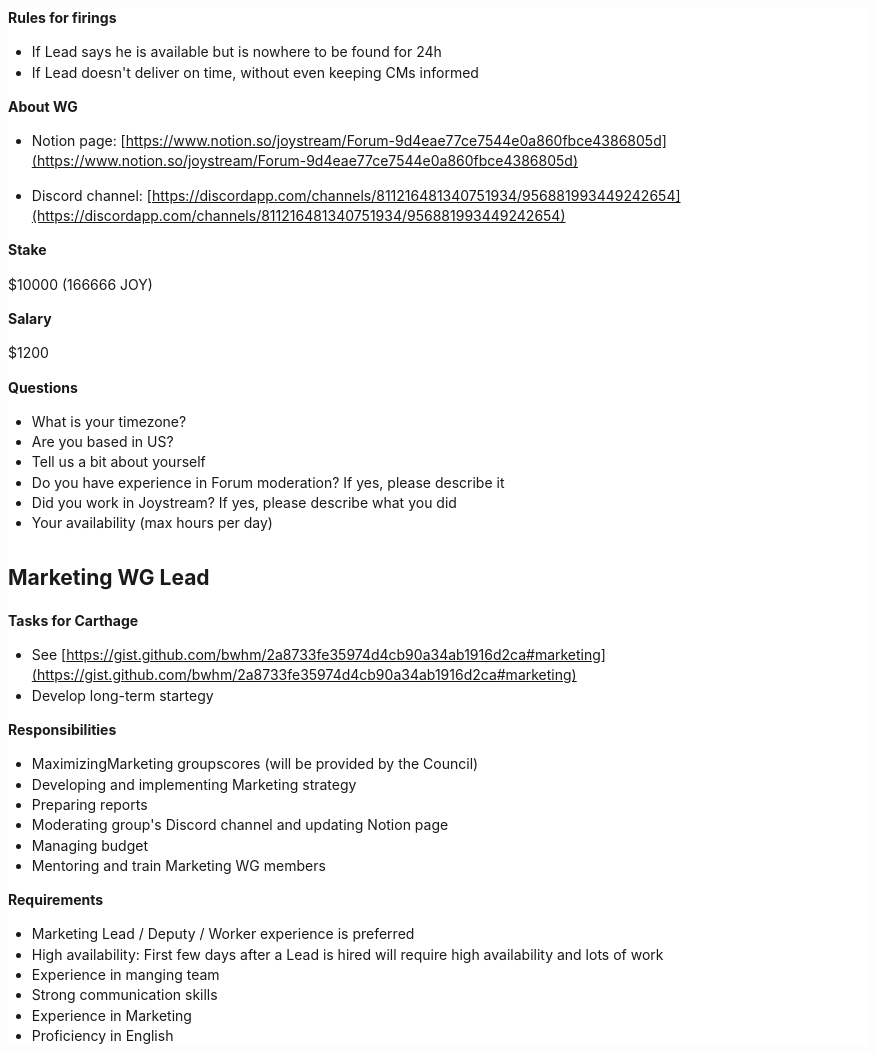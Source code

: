 **Rules for firings**

- If Lead says he is available but is nowhere to be found for 24h
- If Lead doesn't deliver on time, without even keeping CMs informed

**About WG**

- Notion page:  [https://www.notion.so/joystream/Forum-9d4eae77ce7544e0a860fbce4386805d](https://www.notion.so/joystream/Forum-9d4eae77ce7544e0a860fbce4386805d)

- Discord channel:  [https://discordapp.com/channels/811216481340751934/956881993449242654](https://discordapp.com/channels/811216481340751934/956881993449242654)

**Stake**

$10000 (166666 JOY)

**Salary**

$1200

**Questions**

- What is your timezone?
- Are you based in US?
- Tell us a bit about yourself
- Do you have experience in Forum moderation? If yes, please describe it
- Did you work in Joystream? If yes, please describe what you did
- Your availability (max hours per day)


## Marketing WG Lead

**Tasks for Carthage**

- See [https://gist.github.com/bwhm/2a8733fe35974d4cb90a34ab1916d2ca#marketing](https://gist.github.com/bwhm/2a8733fe35974d4cb90a34ab1916d2ca#marketing)
- Develop long-term startegy

**Responsibilities**

- MaximizingMarketing groupscores (will be provided by the Council)
- Developing and implementing Marketing strategy
- Preparing reports
- Moderating group's Discord channel and updating Notion page
- Managing budget
- Mentoring and train Marketing WG members

**Requirements**

- Marketing Lead / Deputy / Worker experience is preferred
- High availability: First few days after a Lead is hired will require high availability and lots of work
- Experience in manging team
- Strong communication skills
- Experience in Marketing
- Proficiency in English
